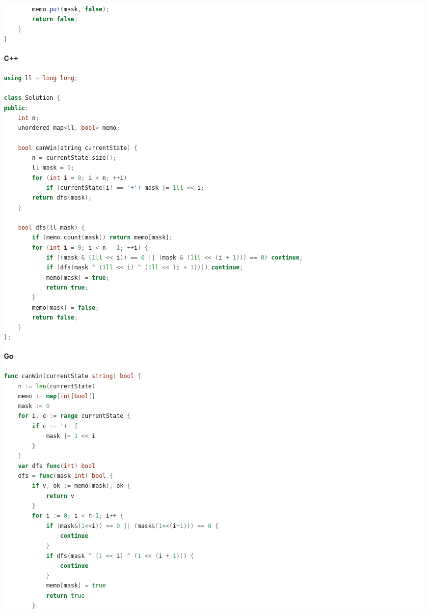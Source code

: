 ```java
        memo.put(mask, false);
        return false;
    }
}
```

#### C++

```cpp
using ll = long long;

class Solution {
public:
    int n;
    unordered_map<ll, bool> memo;

    bool canWin(string currentState) {
        n = currentState.size();
        ll mask = 0;
        for (int i = 0; i < n; ++i)
            if (currentState[i] == '+') mask |= 1ll << i;
        return dfs(mask);
    }

    bool dfs(ll mask) {
        if (memo.count(mask)) return memo[mask];
        for (int i = 0; i < n - 1; ++i) {
            if ((mask & (1ll << i)) == 0 || (mask & (1ll << (i + 1))) == 0) continue;
            if (dfs(mask ^ (1ll << i) ^ (1ll << (i + 1)))) continue;
            memo[mask] = true;
            return true;
        }
        memo[mask] = false;
        return false;
    }
};
```

#### Go

```go
func canWin(currentState string) bool {
	n := len(currentState)
	memo := map[int]bool{}
	mask := 0
	for i, c := range currentState {
		if c == '+' {
			mask |= 1 << i
		}
	}
	var dfs func(int) bool
	dfs = func(mask int) bool {
		if v, ok := memo[mask]; ok {
			return v
		}
		for i := 0; i < n-1; i++ {
			if (mask&(1<<i)) == 0 || (mask&(1<<(i+1))) == 0 {
				continue
			}
			if dfs(mask ^ (1 << i) ^ (1 << (i + 1))) {
				continue
			}
			memo[mask] = true
			return true
		}
```